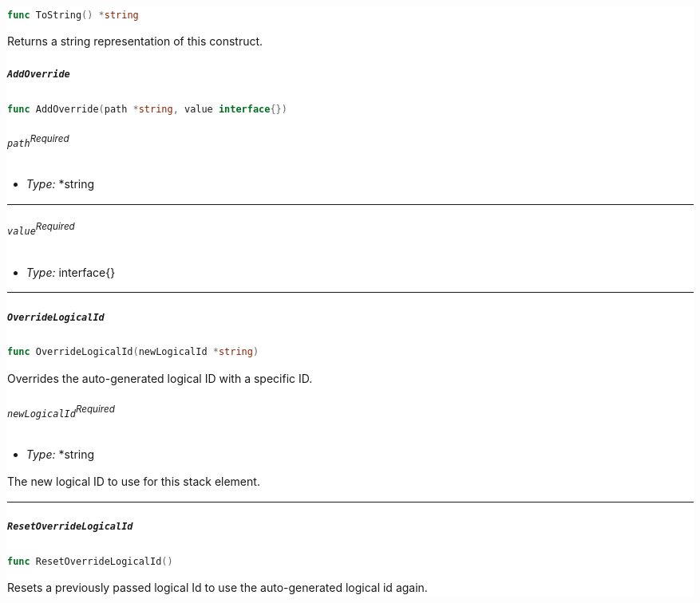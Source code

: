 ```go
func ToString() *string
```

Returns a string representation of this construct.

##### `AddOverride` <a name="AddOverride" id="@cdktf/provider-dns.dataDnsAaaaRecordSet.DataDnsAaaaRecordSet.addOverride"></a>

```go
func AddOverride(path *string, value interface{})
```

###### `path`<sup>Required</sup> <a name="path" id="@cdktf/provider-dns.dataDnsAaaaRecordSet.DataDnsAaaaRecordSet.addOverride.parameter.path"></a>

- *Type:* *string

---

###### `value`<sup>Required</sup> <a name="value" id="@cdktf/provider-dns.dataDnsAaaaRecordSet.DataDnsAaaaRecordSet.addOverride.parameter.value"></a>

- *Type:* interface{}

---

##### `OverrideLogicalId` <a name="OverrideLogicalId" id="@cdktf/provider-dns.dataDnsAaaaRecordSet.DataDnsAaaaRecordSet.overrideLogicalId"></a>

```go
func OverrideLogicalId(newLogicalId *string)
```

Overrides the auto-generated logical ID with a specific ID.

###### `newLogicalId`<sup>Required</sup> <a name="newLogicalId" id="@cdktf/provider-dns.dataDnsAaaaRecordSet.DataDnsAaaaRecordSet.overrideLogicalId.parameter.newLogicalId"></a>

- *Type:* *string

The new logical ID to use for this stack element.

---

##### `ResetOverrideLogicalId` <a name="ResetOverrideLogicalId" id="@cdktf/provider-dns.dataDnsAaaaRecordSet.DataDnsAaaaRecordSet.resetOverrideLogicalId"></a>

```go
func ResetOverrideLogicalId()
```

Resets a previously passed logical Id to use the auto-generated logical id again.
